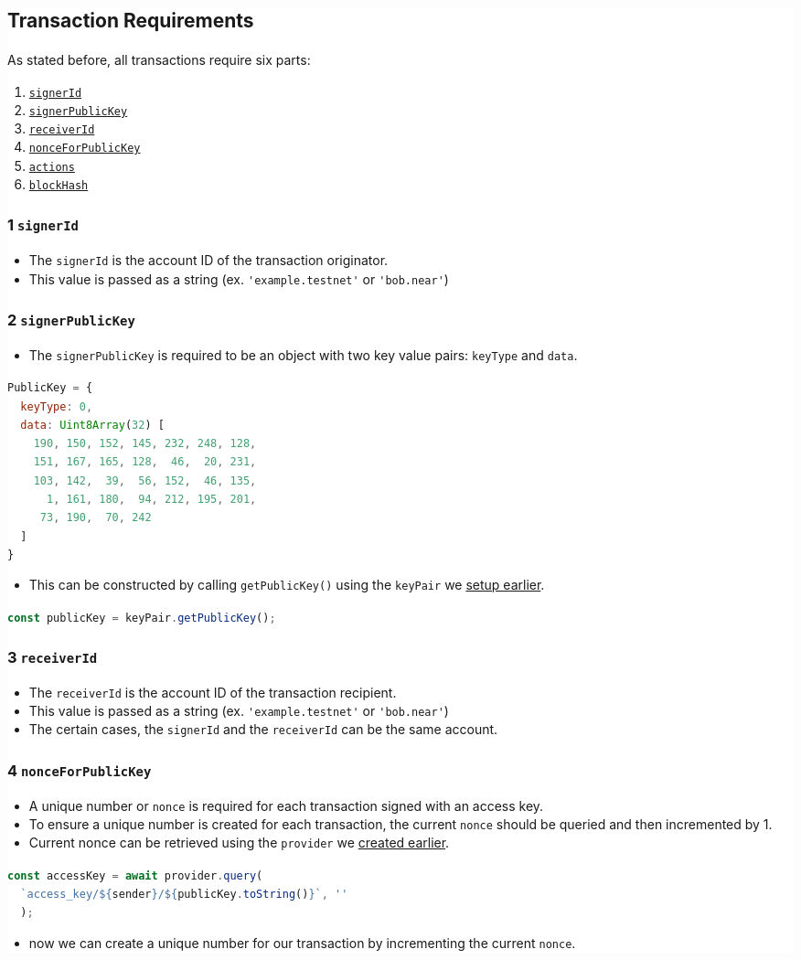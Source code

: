 ## Transaction Requirements
As stated before, all transactions require six parts:

  1) [`signerId`](/docs/tutorials/create-transactions#1-signerid) 
  2) [`signerPublicKey`](/docs/tutorials/create-transactions#2-signerpublickey)
  3) [`receiverId`](/docs/tutorials/create-transactions#3-receiverid)
  4) [`nonceForPublicKey`](/docs/tutorials/create-transactions#4-nonceforpublickey)
  5) [`actions`](/docs/concepts/transaction#action)
  6) [`blockHash`](/docs/tutorials/create-transactions#6-blockhash)

### 1 `signerId`
- The `signerId` is the account ID of the transaction originator. 
- This value is passed as a string (ex. `'example.testnet'` or `'bob.near'`)

### 2 `signerPublicKey`
- The `signerPublicKey` is required to be an object with two key value pairs: `keyType` and `data`.

```js
PublicKey = {
  keyType: 0,
  data: Uint8Array(32) [
    190, 150, 152, 145, 232, 248, 128,
    151, 167, 165, 128,  46,  20, 231,
    103, 142,  39,  56, 152,  46, 135,
      1, 161, 180,  94, 212, 195, 201,
     73, 190,  70, 242
  ]
}
```
- This can be constructed by calling `getPublicKey()` using the `keyPair` we [setup earlier](/docs/tutorials/create-transactions#access-keys).

```js
const publicKey = keyPair.getPublicKey();
```

### 3 `receiverId`
- The `receiverId` is the account ID of the transaction recipient. 
- This value is passed as a string (ex. `'example.testnet'` or `'bob.near'`)
- The certain cases, the `signerId` and the `receiverId` can be the same account.

### 4 `nonceForPublicKey`
- A unique number or `nonce` is required for each transaction signed with an access key.
- To ensure a unique number is created for each transaction, the current `nonce` should be queried and then incremented by 1.
- Current nonce can be retrieved using the `provider` we [created earlier](/docs/tutorials/create-transactions#setting-up-a-connection-to-near).

```js
const accessKey = await provider.query(
  `access_key/${sender}/${publicKey.toString()}`, ''
  );
```
- now we can create a unique number for our transaction by incrementing the current `nonce`.
